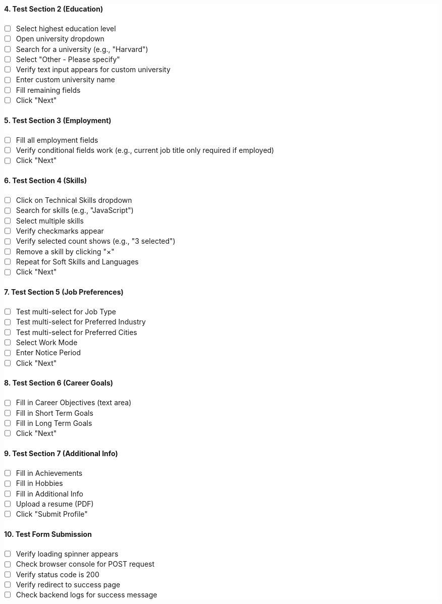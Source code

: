 #### **4. Test Section 2 (Education)**
- [ ] Select highest education level
- [ ] Open university dropdown
- [ ] Search for a university (e.g., "Harvard")
- [ ] Select "Other - Please specify"
- [ ] Verify text input appears for custom university
- [ ] Enter custom university name
- [ ] Fill remaining fields
- [ ] Click "Next"

#### **5. Test Section 3 (Employment)**
- [ ] Fill all employment fields
- [ ] Verify conditional fields work (e.g., current job title only required if employed)
- [ ] Click "Next"

#### **6. Test Section 4 (Skills)**
- [ ] Click on Technical Skills dropdown
- [ ] Search for skills (e.g., "JavaScript")
- [ ] Select multiple skills
- [ ] Verify checkmarks appear
- [ ] Verify selected count shows (e.g., "3 selected")
- [ ] Remove a skill by clicking "×"
- [ ] Repeat for Soft Skills and Languages
- [ ] Click "Next"

#### **7. Test Section 5 (Job Preferences)**
- [ ] Test multi-select for Job Type
- [ ] Test multi-select for Preferred Industry
- [ ] Test multi-select for Preferred Cities
- [ ] Select Work Mode
- [ ] Enter Notice Period
- [ ] Click "Next"

#### **8. Test Section 6 (Career Goals)**
- [ ] Fill in Career Objectives (text area)
- [ ] Fill in Short Term Goals
- [ ] Fill in Long Term Goals
- [ ] Click "Next"

#### **9. Test Section 7 (Additional Info)**
- [ ] Fill in Achievements
- [ ] Fill in Hobbies
- [ ] Fill in Additional Info
- [ ] Upload a resume (PDF)
- [ ] Click "Submit Profile"

#### **10. Test Form Submission**
- [ ] Verify loading spinner appears
- [ ] Check browser console for POST request
- [ ] Verify status code is 200
- [ ] Verify redirect to success page
- [ ] Check backend logs for success message
